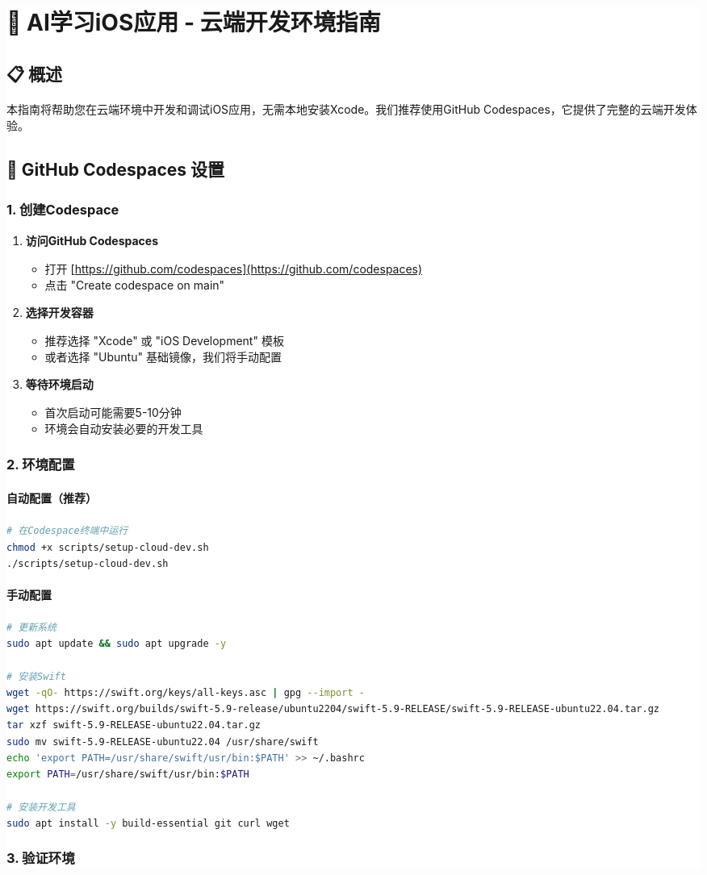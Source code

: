 # 🚀 AI学习iOS应用 - 云端开发环境指南

## 📋 概述

本指南将帮助您在云端环境中开发和调试iOS应用，无需本地安装Xcode。我们推荐使用GitHub Codespaces，它提供了完整的云端开发体验。

## 🌟 GitHub Codespaces 设置

### 1. 创建Codespace

1. **访问GitHub Codespaces**
   - 打开 [https://github.com/codespaces](https://github.com/codespaces)
   - 点击 "Create codespace on main"

2. **选择开发容器**
   - 推荐选择 "Xcode" 或 "iOS Development" 模板
   - 或者选择 "Ubuntu" 基础镜像，我们将手动配置

3. **等待环境启动**
   - 首次启动可能需要5-10分钟
   - 环境会自动安装必要的开发工具

### 2. 环境配置

#### 自动配置（推荐）
```bash
# 在Codespace终端中运行
chmod +x scripts/setup-cloud-dev.sh
./scripts/setup-cloud-dev.sh
```

#### 手动配置
```bash
# 更新系统
sudo apt update && sudo apt upgrade -y

# 安装Swift
wget -qO- https://swift.org/keys/all-keys.asc | gpg --import -
wget https://swift.org/builds/swift-5.9-release/ubuntu2204/swift-5.9-RELEASE/swift-5.9-RELEASE-ubuntu22.04.tar.gz
tar xzf swift-5.9-RELEASE-ubuntu22.04.tar.gz
sudo mv swift-5.9-RELEASE-ubuntu22.04 /usr/share/swift
echo 'export PATH=/usr/share/swift/usr/bin:$PATH' >> ~/.bashrc
export PATH=/usr/share/swift/usr/bin:$PATH

# 安装开发工具
sudo apt install -y build-essential git curl wget
```

### 3. 验证环境

